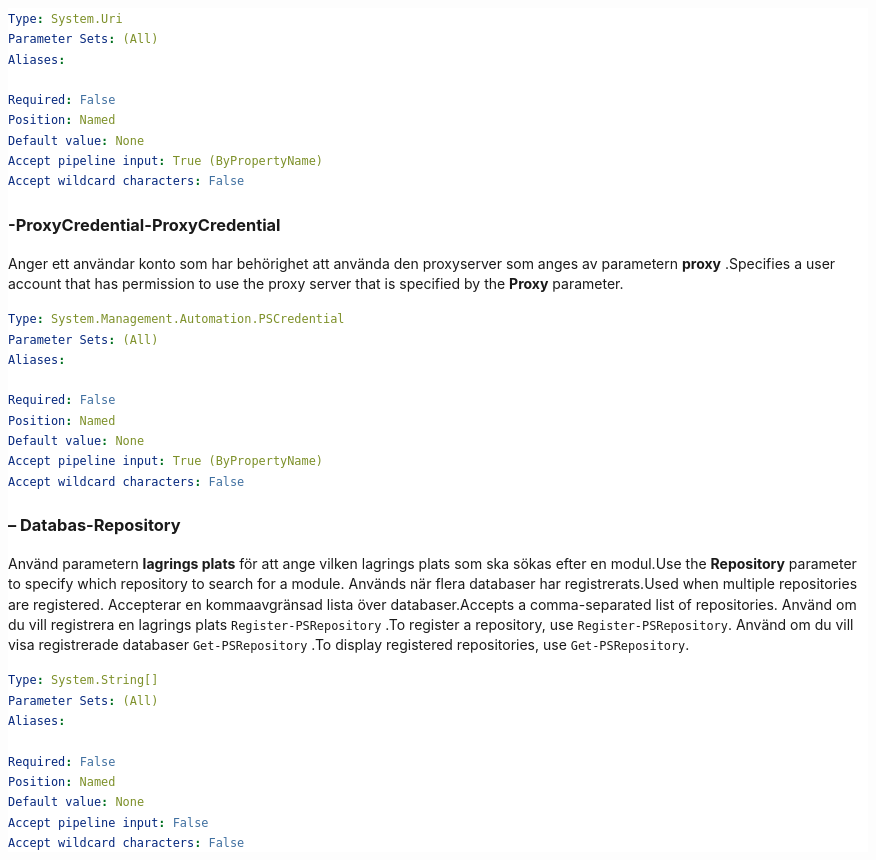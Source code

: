 ```yaml
Type: System.Uri
Parameter Sets: (All)
Aliases:

Required: False
Position: Named
Default value: None
Accept pipeline input: True (ByPropertyName)
Accept wildcard characters: False
```

### <span data-ttu-id="2ab93-203">-ProxyCredential</span><span class="sxs-lookup"><span data-stu-id="2ab93-203">-ProxyCredential</span></span>

<span data-ttu-id="2ab93-204">Anger ett användar konto som har behörighet att använda den proxyserver som anges av parametern **proxy** .</span><span class="sxs-lookup"><span data-stu-id="2ab93-204">Specifies a user account that has permission to use the proxy server that is specified by the **Proxy** parameter.</span></span>

```yaml
Type: System.Management.Automation.PSCredential
Parameter Sets: (All)
Aliases:

Required: False
Position: Named
Default value: None
Accept pipeline input: True (ByPropertyName)
Accept wildcard characters: False
```

### <span data-ttu-id="2ab93-205">– Databas</span><span class="sxs-lookup"><span data-stu-id="2ab93-205">-Repository</span></span>

<span data-ttu-id="2ab93-206">Använd parametern **lagrings plats** för att ange vilken lagrings plats som ska sökas efter en modul.</span><span class="sxs-lookup"><span data-stu-id="2ab93-206">Use the **Repository** parameter to specify which repository to search for a module.</span></span> <span data-ttu-id="2ab93-207">Används när flera databaser har registrerats.</span><span class="sxs-lookup"><span data-stu-id="2ab93-207">Used when multiple repositories are registered.</span></span> <span data-ttu-id="2ab93-208">Accepterar en kommaavgränsad lista över databaser.</span><span class="sxs-lookup"><span data-stu-id="2ab93-208">Accepts a comma-separated list of repositories.</span></span> <span data-ttu-id="2ab93-209">Använd om du vill registrera en lagrings plats `Register-PSRepository` .</span><span class="sxs-lookup"><span data-stu-id="2ab93-209">To register a repository, use `Register-PSRepository`.</span></span> <span data-ttu-id="2ab93-210">Använd om du vill visa registrerade databaser `Get-PSRepository` .</span><span class="sxs-lookup"><span data-stu-id="2ab93-210">To display registered repositories, use `Get-PSRepository`.</span></span>

```yaml
Type: System.String[]
Parameter Sets: (All)
Aliases:

Required: False
Position: Named
Default value: None
Accept pipeline input: False
Accept wildcard characters: False
```
